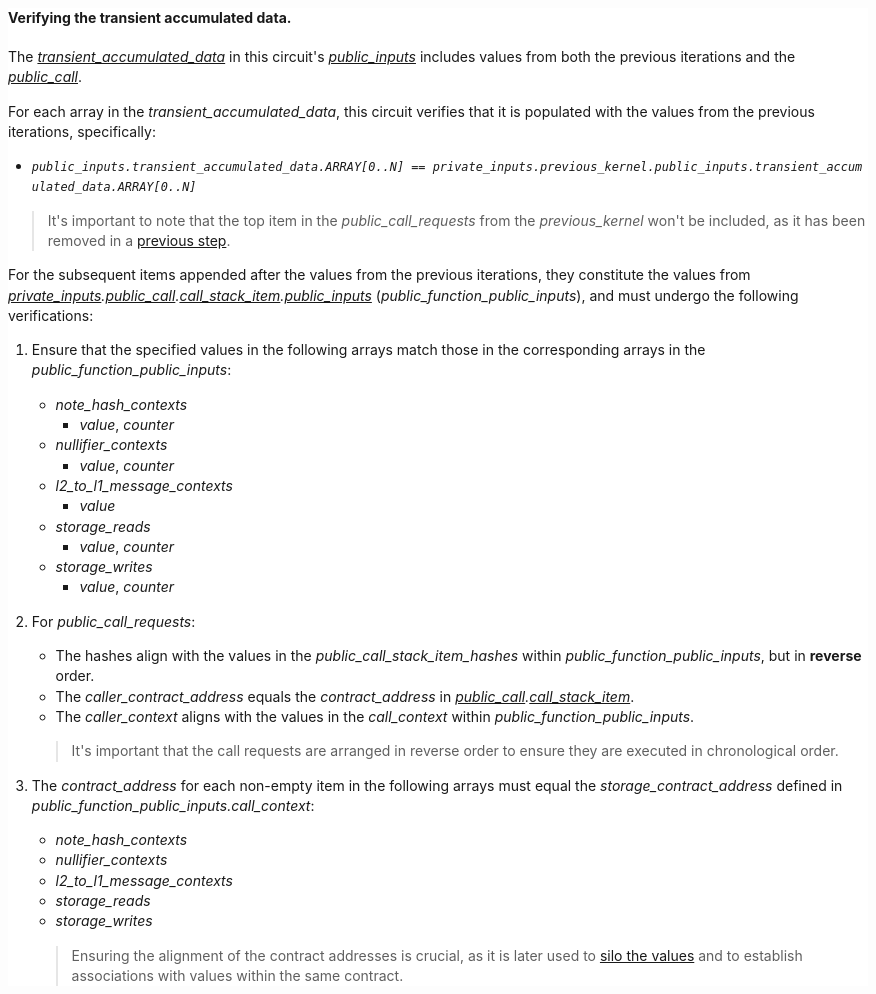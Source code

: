 #### Verifying the transient accumulated data.

The _[transient_accumulated_data](./public-kernel-tail.md#transientaccumulateddata)_ in this circuit's _[public_inputs](#public-inputs)_ includes values from both the previous iterations and the _[public_call](#publiccall)_.

For each array in the _transient_accumulated_data_, this circuit verifies that it is populated with the values from the previous iterations, specifically:

- _`public_inputs.transient_accumulated_data.ARRAY[0..N] == private_inputs.previous_kernel.public_inputs.transient_accumulated_data.ARRAY[0..N]`_

> It's important to note that the top item in the _public_call_requests_ from the _previous_kernel_ won't be included, as it has been removed in a [previous step](#ensuring-the-current-call-matches-the-call-request).

For the subsequent items appended after the values from the previous iterations, they constitute the values from _[private_inputs](#private-inputs).[public_call](#publiccall).[call_stack_item](#publiccallstackitem).[public_inputs](#publicfunctionpublicinputs)_ (_public_function_public_inputs_), and must undergo the following verifications:

1. Ensure that the specified values in the following arrays match those in the corresponding arrays in the _public_function_public_inputs_:

   - _note_hash_contexts_
     - _value_, _counter_
   - _nullifier_contexts_
     - _value_, _counter_
   - _l2_to_l1_message_contexts_
     - _value_
   - _storage_reads_
     - _value_, _counter_
   - _storage_writes_
     - _value_, _counter_

2. For _public_call_requests_:

   - The hashes align with the values in the _public_call_stack_item_hashes_ within _public_function_public_inputs_, but in **reverse** order.
   - The _caller_contract_address_ equals the _contract_address_ in _[public_call](#publiccall).[call_stack_item](#publiccallstackitem)_.
   - The _caller_context_ aligns with the values in the _call_context_ within _public_function_public_inputs_.

   > It's important that the call requests are arranged in reverse order to ensure they are executed in chronological order.

3. The _contract_address_ for each non-empty item in the following arrays must equal the _storage_contract_address_ defined in _public_function_public_inputs.call_context_:

   - _note_hash_contexts_
   - _nullifier_contexts_
   - _l2_to_l1_message_contexts_
   - _storage_reads_
   - _storage_writes_

   > Ensuring the alignment of the contract addresses is crucial, as it is later used to [silo the values](./public-kernel-tail.md#siloing-values) and to establish associations with values within the same contract.
